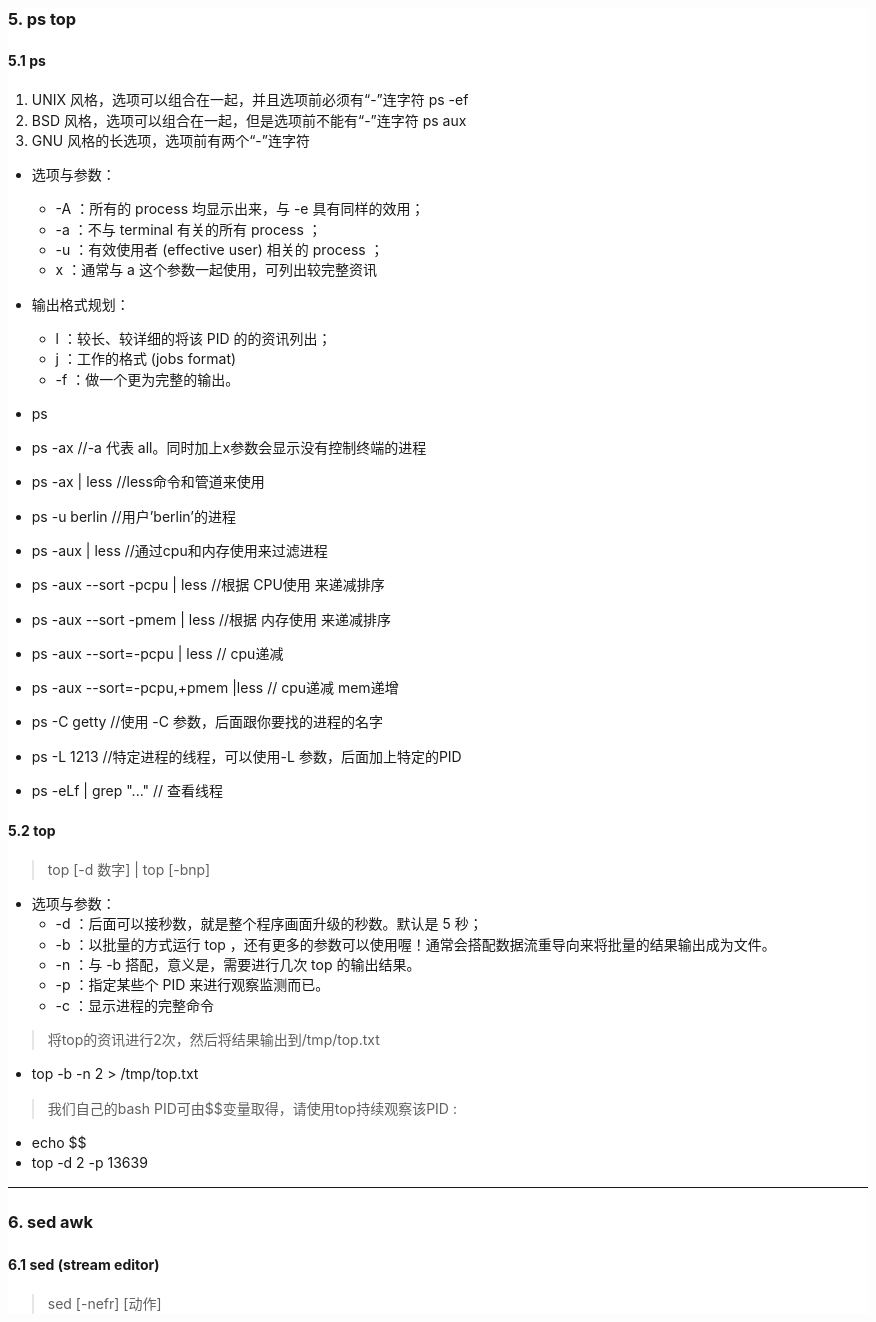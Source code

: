 
<h3 id = "5"> 5. ps top </h3>  
<h4 id='5.1'> 5.1 ps </h4>

1. UNIX 风格，选项可以组合在一起，并且选项前必须有“-”连字符 ps -ef
2. BSD 风格，选项可以组合在一起，但是选项前不能有“-”连字符 ps aux
3. GNU 风格的长选项，选项前有两个“-”连字符

- 选项与参数：
    - -A  ：所有的 process 均显示出来，与 -e 具有同样的效用；
    - -a  ：不与 terminal 有关的所有 process ；
    - -u  ：有效使用者 (effective user) 相关的 process ；
    - x   ：通常与 a 这个参数一起使用，可列出较完整资讯
- 输出格式规划：
    - l   ：较长、较详细的将该 PID 的的资讯列出；
    - j   ：工作的格式 (jobs format)
    - -f  ：做一个更为完整的输出。


- ps 
- ps -ax    //-a 代表 all。同时加上x参数会显示没有控制终端的进程
- ps -ax | less //less命令和管道来使用
- ps -u berlin //用户’berlin’的进程
- ps -aux | less //通过cpu和内存使用来过滤进程
- ps -aux --sort -pcpu | less //根据 CPU使用 来递减排序
- ps -aux --sort -pmem | less //根据 内存使用 来递减排序
- ps -aux --sort=-pcpu | less // cpu递减
- ps -aux --sort=-pcpu,+pmem |less // cpu递减 mem递增
- ps -C getty     //使用 -C 参数，后面跟你要找的进程的名字    
- ps -L 1213     //特定进程的线程，可以使用-L 参数，后面加上特定的PID 
- ps -eLf | grep "..." // 查看线程

<h4 id='5.2'> 5.2 top </h4>

> top [-d 数字] | top [-bnp]   
            
- 选项与参数：
    - -d  ：后面可以接秒数，就是整个程序画面升级的秒数。默认是 5 秒；
    - -b  ：以批量的方式运行 top ，还有更多的参数可以使用喔！通常会搭配数据流重导向来将批量的结果输出成为文件。
    - -n  ：与 -b 搭配，意义是，需要进行几次 top 的输出结果。
    - -p  ：指定某些个 PID 来进行观察监测而已。
    - -c  ：显示进程的完整命令
    
> 将top的资讯进行2次，然后将结果输出到/tmp/top.txt
- top -b -n 2 > /tmp/top.txt  

> 我们自己的bash PID可由$$变量取得，请使用top持续观察该PID : 
- echo $$
- top -d 2 -p 13639


---
<h3 id = "6"> 6. sed awk </h3>  
<h4 id='6.1'> 6.1 sed (stream editor) </h4> 

> sed [-nefr] [动作]
